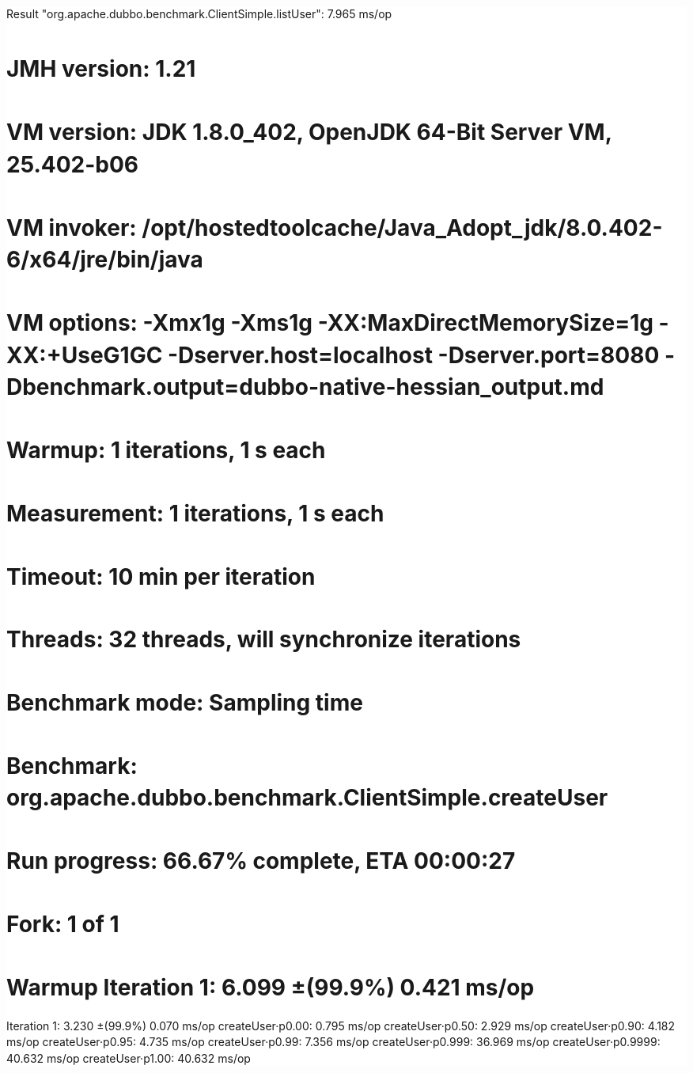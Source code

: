 
Result "org.apache.dubbo.benchmark.ClientSimple.listUser":
  7.965 ms/op


# JMH version: 1.21
# VM version: JDK 1.8.0_402, OpenJDK 64-Bit Server VM, 25.402-b06
# VM invoker: /opt/hostedtoolcache/Java_Adopt_jdk/8.0.402-6/x64/jre/bin/java
# VM options: -Xmx1g -Xms1g -XX:MaxDirectMemorySize=1g -XX:+UseG1GC -Dserver.host=localhost -Dserver.port=8080 -Dbenchmark.output=dubbo-native-hessian_output.md
# Warmup: 1 iterations, 1 s each
# Measurement: 1 iterations, 1 s each
# Timeout: 10 min per iteration
# Threads: 32 threads, will synchronize iterations
# Benchmark mode: Sampling time
# Benchmark: org.apache.dubbo.benchmark.ClientSimple.createUser

# Run progress: 66.67% complete, ETA 00:00:27
# Fork: 1 of 1
# Warmup Iteration   1: 6.099 ±(99.9%) 0.421 ms/op
Iteration   1: 3.230 ±(99.9%) 0.070 ms/op
                 createUser·p0.00:   0.795 ms/op
                 createUser·p0.50:   2.929 ms/op
                 createUser·p0.90:   4.182 ms/op
                 createUser·p0.95:   4.735 ms/op
                 createUser·p0.99:   7.356 ms/op
                 createUser·p0.999:  36.969 ms/op
                 createUser·p0.9999: 40.632 ms/op
                 createUser·p1.00:   40.632 ms/op
